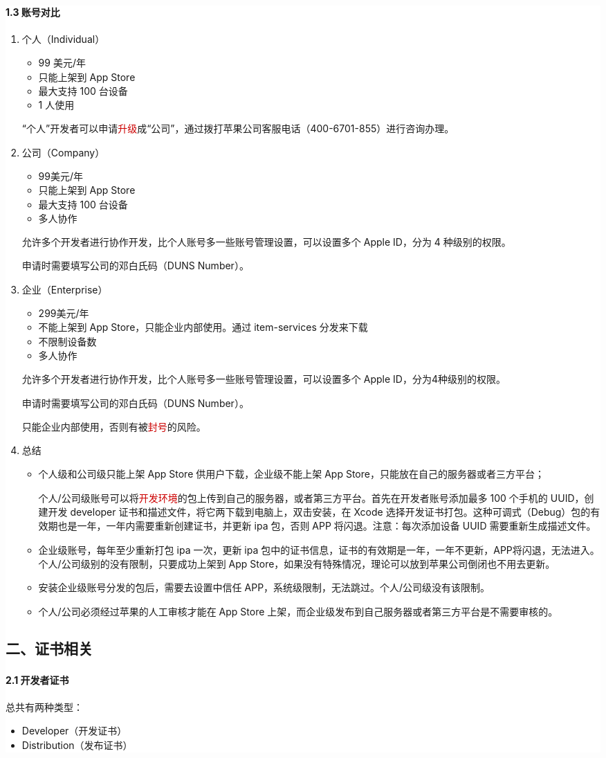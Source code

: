 #### 1.3 账号对比

1. 个人（Individual）

	- 99 美元/年  
	- 只能上架到 App Store
	- 最大支持 100 台设备   
	- 1 人使用

	“个人”开发者可以申请<font color=#cc0000>升级</font>成“公司”，通过拨打苹果公司客服电话（400\-6701\-855）进行咨询办理。

2. 公司（Company）

	- 99美元/年
	- 只能上架到 App Store
	- 最大支持 100 台设备
	- 多人协作

	允许多个开发者进行协作开发，比个人账号多一些账号管理设置，可以设置多个 Apple ID，分为 4 种级别的权限。
	
	申请时需要填写公司的邓白氏码（DUNS Number）。
	
3. 企业（Enterprise）

	- 299美元/年
	- 不能上架到 App Store，只能企业内部使用。通过 item-services 分发来下载
	- 不限制设备数
	- 多人协作

	允许多个开发者进行协作开发，比个人账号多一些账号管理设置，可以设置多个 Apple ID，分为4种级别的权限。
	
	申请时需要填写公司的邓白氏码（DUNS Number）。
	
	只能企业内部使用，否则有被<font color=#cc0000>封号</font>的风险。
	
4. 总结
	
	- 个人级和公司级只能上架 App Store 供用户下载，企业级不能上架 App Store，只能放在自己的服务器或者三方平台；

		个人/公司级账号可以将<font color=#cc0000>开发环境</font>的包上传到自己的服务器，或者第三方平台。首先在开发者账号添加最多 100 个手机的 UUID，创建开发 developer 证书和描述文件，将它两下载到电脑上，双击安装，在 Xcode 选择开发证书打包。这种可调式（Debug）包的有效期也是一年，一年内需要重新创建证书，并更新 ipa 包，否则 APP 将闪退。注意：每次添加设备 UUID 需要重新生成描述文件。	

	- 企业级账号，每年至少重新打包 ipa 一次，更新 ipa 包中的证书信息，证书的有效期是一年，一年不更新，APP将闪退，无法进入。个人/公司级别的没有限制，只要成功上架到 App Store，如果没有特殊情况，理论可以放到苹果公司倒闭也不用去更新。

	- 安装企业级账号分发的包后，需要去设置中信任 APP，系统级限制，无法跳过。个人/公司级没有该限制。
	
	- 个人/公司必须经过苹果的人工审核才能在 App Store 上架，而企业级发布到自己服务器或者第三方平台是不需要审核的。


## 二、证书相关

#### 2.1 开发者证书

总共有两种类型：

- Developer（开发证书）
- Distribution（发布证书）
